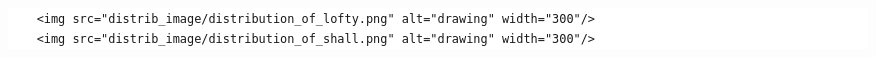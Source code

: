         <img src="distrib_image/distribution_of_lofty.png" alt="drawing" width="300"/>
        <img src="distrib_image/distribution_of_shall.png" alt="drawing" width="300"/>